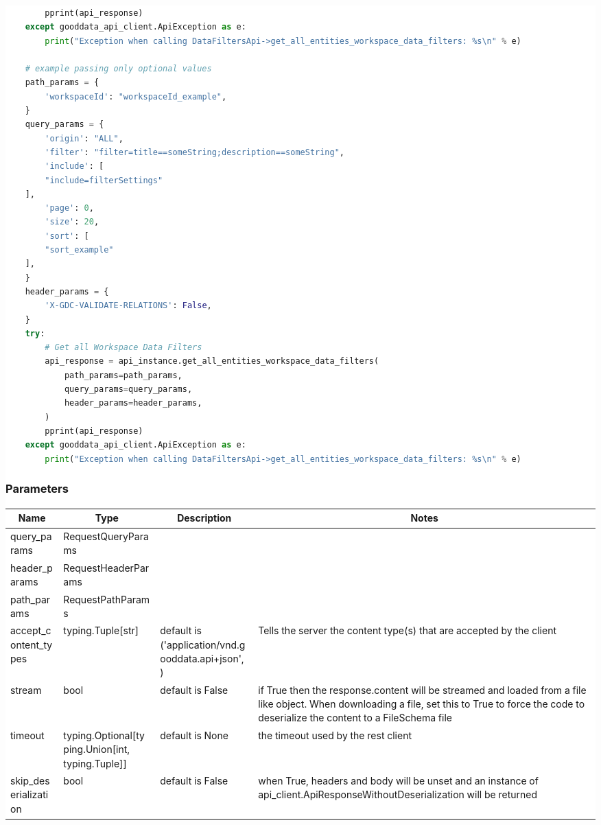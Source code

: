 ```python
        pprint(api_response)
    except gooddata_api_client.ApiException as e:
        print("Exception when calling DataFiltersApi->get_all_entities_workspace_data_filters: %s\n" % e)

    # example passing only optional values
    path_params = {
        'workspaceId': "workspaceId_example",
    }
    query_params = {
        'origin': "ALL",
        'filter': "filter=title==someString;description==someString",
        'include': [
        "include=filterSettings"
    ],
        'page': 0,
        'size': 20,
        'sort': [
        "sort_example"
    ],
    }
    header_params = {
        'X-GDC-VALIDATE-RELATIONS': False,
    }
    try:
        # Get all Workspace Data Filters
        api_response = api_instance.get_all_entities_workspace_data_filters(
            path_params=path_params,
            query_params=query_params,
            header_params=header_params,
        )
        pprint(api_response)
    except gooddata_api_client.ApiException as e:
        print("Exception when calling DataFiltersApi->get_all_entities_workspace_data_filters: %s\n" % e)
```
### Parameters

Name | Type | Description  | Notes
------------- | ------------- | ------------- | -------------
query_params | RequestQueryParams | |
header_params | RequestHeaderParams | |
path_params | RequestPathParams | |
accept_content_types | typing.Tuple[str] | default is ('application/vnd.gooddata.api+json', ) | Tells the server the content type(s) that are accepted by the client
stream | bool | default is False | if True then the response.content will be streamed and loaded from a file like object. When downloading a file, set this to True to force the code to deserialize the content to a FileSchema file
timeout | typing.Optional[typing.Union[int, typing.Tuple]] | default is None | the timeout used by the rest client
skip_deserialization | bool | default is False | when True, headers and body will be unset and an instance of api_client.ApiResponseWithoutDeserialization will be returned
